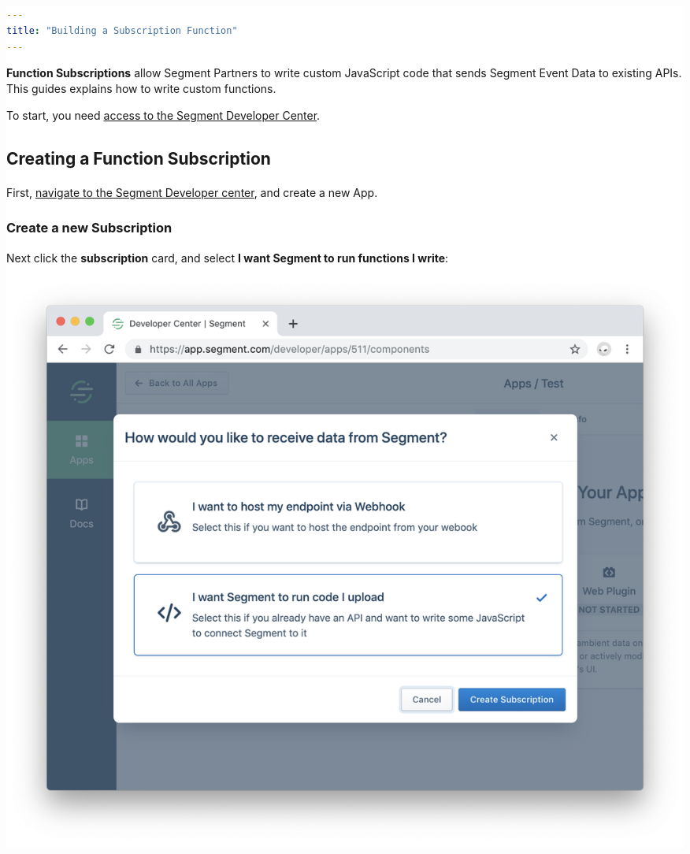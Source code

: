 ```yaml
---
title: "Building a Subscription Function"
---
```


**Function Subscriptions** allow Segment Partners to write custom JavaScript code that sends Segment Event Data to existing APIs. This guides explains how to write custom functions.

To start, you need [access to the Segment Developer Center](https://segment.com/partners/developer-center/).

## Creating a Function Subscription

First, [navigate to the Segment Developer center](https://app.segment.com/developer/apps), and create a new App.

### Create a new Subscription

Next click the **subscription** card, and select  **I want Segment to run functions I write**:

![](images/subscription-code.png)
